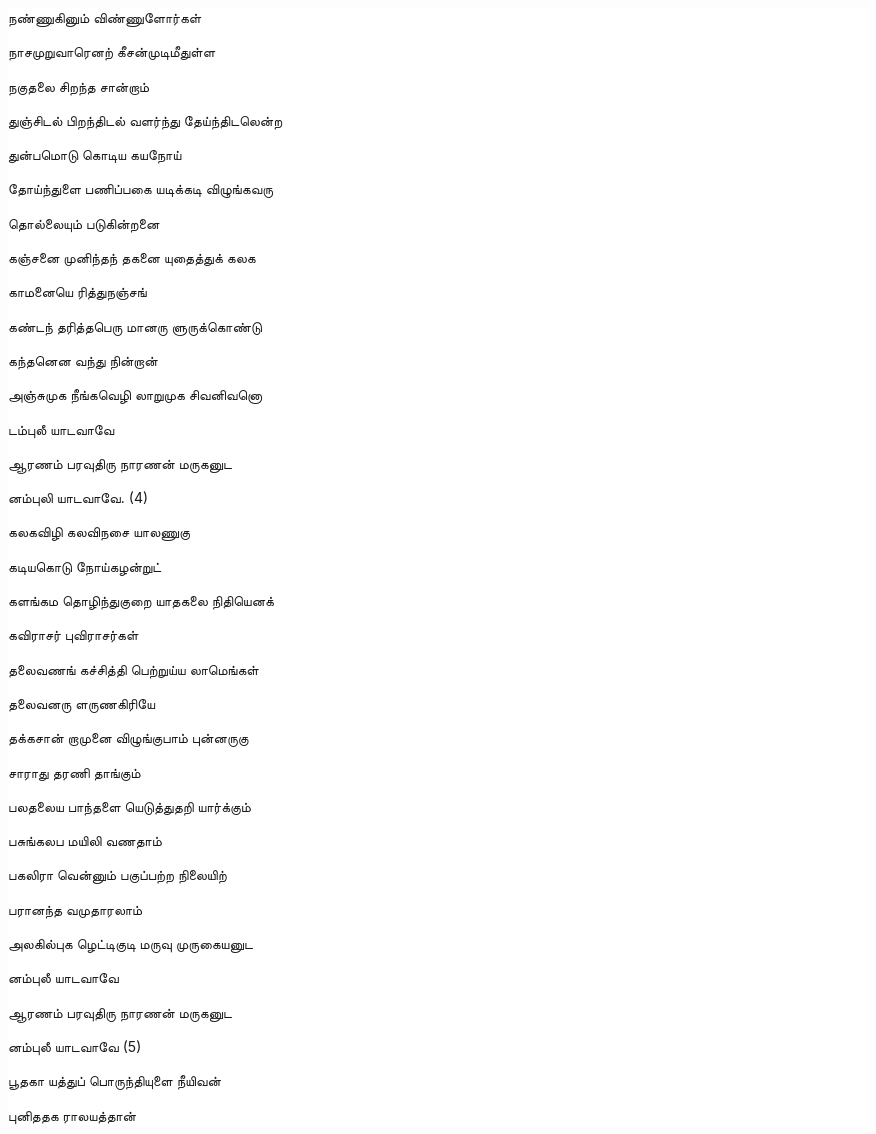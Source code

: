 நண்ணுகினும் விண்ணுளோர்கள்  

நாசமுறுவாரெனற் கீசன்முடிமீதுள்ள  

நகுதலை சிறந்த சான்றாம்  

துஞ்சிடல் பிறந்திடல் வளர்ந்து தேய்ந்திடலென்ற  

துன்பமொடு கொடிய கயநோய்  

தோய்ந்துளை பணிப்பகை யடிக்கடி விழுங்கவரு  

தொல்லையும் படுகின்றனை  

கஞ்சனை முனிந்தந் தகனை யுதைத்துக் கலக  

காமனையெ ரித்துநஞ்சங்  

கண்டந் தரித்தபெரு மானரு ளுருக்கொண்டு  

கந்தனென வந்து நின்றான்  

அஞ்சுமுக நீங்கவெழி லாறுமுக சிவனிவனொ  

டம்புலீ யாடவாவே  

ஆரணம் பரவுதிரு நாரணன் மருகனுட  

னம்புலி யாடவாவே. (4)  

கலகவிழி கலவிநசை யாலணுகு  

கடியகொடு நோய்கழன்றுட்  

களங்கம தொழிந்துகுறை யாதகலை நிதியெனக்  

கவிராசர் புவிராசர்கள்  

தலைவணங் கச்சித்தி பெற்றுய்ய லாமெங்கள்  

தலைவனரு ளருணகிரியே  

தக்கசான் றாமுனை விழுங்குபாம் புன்னருகு  

சாராது தரணி தாங்கும்  

பலதலைய பாந்தளை யெடுத்துதறி யார்க்கும்  

பசுங்கலப மயிலி வணதாம்  

பகலிரா வென்னும் பகுப்பற்ற நிலையிற்  

பரானந்த வமுதாரலாம்  

அலகில்புக ழெட்டிகுடி மருவு முருகையனுட  

னம்புலீ யாடவாவே  

ஆரணம் பரவுதிரு நாரணன் மருகனுட  

னம்புலீ யாடவாவே (5)  

பூதகா யத்துப் பொருந்தியுளை நீயிவன்  

புனிததக ராலயத்தான்  
